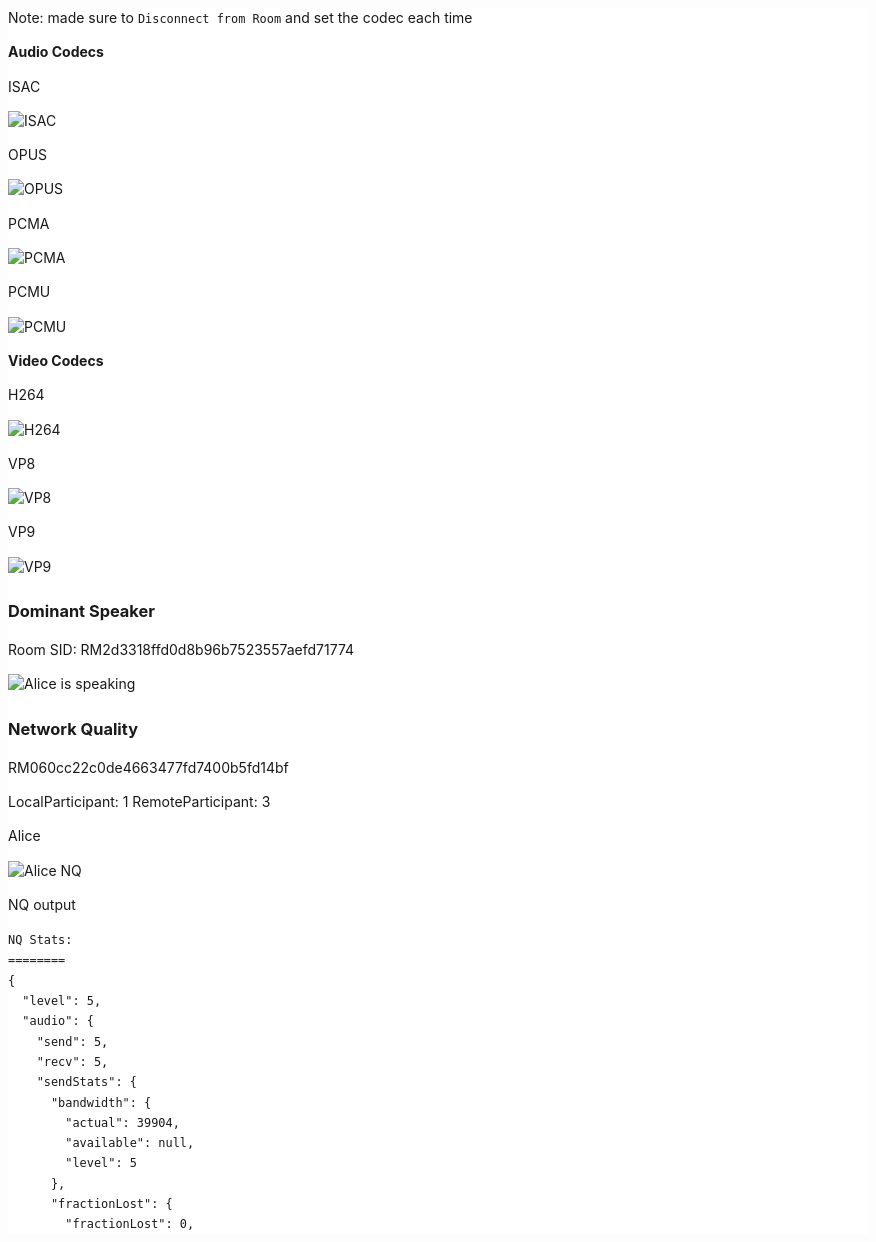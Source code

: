 Note: made sure to `Disconnect from Room` and set the codec each time

**Audio Codecs**

ISAC

![ISAC](RM-codec-audio-ISAC.png)

OPUS

![OPUS](RM-codec-audio-opus.png)

PCMA

![PCMA](RM-codec-audio-pcma.png)

PCMU

![PCMU](RM-codec-audio-pcmu.png)

**Video Codecs**

H264

![H264](RM-codec-video-h264.png)

VP8

![VP8](RM-codec-video-vp8.png)

VP9

![VP9](RM-codec-video-vp9.png)

### Dominant Speaker

Room SID: RM2d3318ffd0d8b96b7523557aefd71774

![Alice is speaking](RM-dominant-speaker.png)

### Network Quality

RM060cc22c0de4663477fd7400b5fd14bf

LocalParticipant: 1
RemoteParticipant: 3

Alice

![Alice NQ](RM-NQ-LP1-RP3.png)

NQ output

```
NQ Stats:
========
{
  "level": 5,
  "audio": {
    "send": 5,
    "recv": 5,
    "sendStats": {
      "bandwidth": {
        "actual": 39904,
        "available": null,
        "level": 5
      },
      "fractionLost": {
        "fractionLost": 0,
```